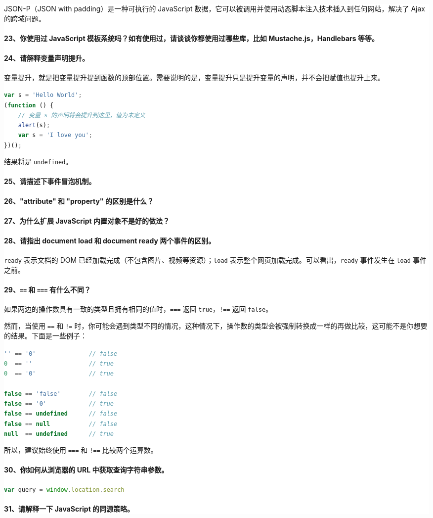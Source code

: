 JSON-P（JSON with padding）是一种可执行的 JavaScript 数据，它可以被调用并使用动态脚本注入技术插入到任何网站，解决了 Ajax 的跨域问题。

#### 23、你使用过 JavaScript 模板系统吗？如有使用过，请谈谈你都使用过哪些库，比如 Mustache.js，Handlebars 等等。

#### 24、请解释变量声明提升。

变量提升，就是把变量提升提到函数的顶部位置。需要说明的是，变量提升只是提升变量的声明，并不会把赋值也提升上来。
```javascript
var s = 'Hello World';
(function () {
	// 变量 s 的声明将会提升到这里，值为未定义
    alert(s);
    var s = 'I love you';
})();
```
结果将是 `undefined`。

#### 25、请描述下事件冒泡机制。

#### 26、"attribute" 和 "property" 的区别是什么？

#### 27、为什么扩展 JavaScript 内置对象不是好的做法？

#### 28、请指出 document load 和 document ready 两个事件的区别。

`ready` 表示文档的 DOM 已经加载完成（不包含图片、视频等资源）；`load` 表示整个网页加载完成。可以看出，`ready` 事件发生在 `load` 事件之前。

#### 29、`==` 和 `===` 有什么不同？

如果两边的操作数具有一致的类型且拥有相同的值时，`===` 返回 `true`，`!==` 返回 `false`。

然而，当使用 `==` 和 `!=` 时，你可能会遇到类型不同的情况，这种情况下，操作数的类型会被强制转换成一样的再做比较，这可能不是你想要的结果。下面是一些例子：

```javascript
'' == '0'				// false
0  == ''				// true
0  == '0'				// true

false == 'false'		// false
false == '0'			// true
false == undefined		// false
false == null			// false
null  == undefined		// true
```

所以，建议始终使用 `===` 和 `!==` 比较两个运算数。


#### 30、你如何从浏览器的 URL 中获取查询字符串参数。

```javascript
var query = window.location.search
```

#### 31、请解释一下 JavaScript 的同源策略。
